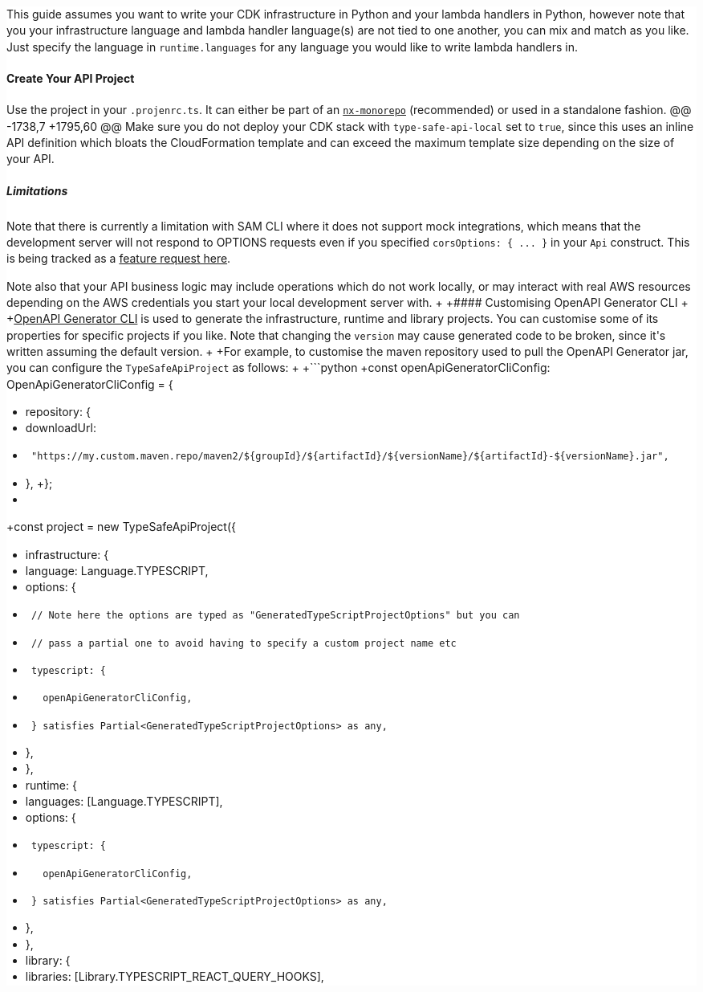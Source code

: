  This guide assumes you want to write your CDK infrastructure in Python and your lambda handlers in Python, however note that you your infrastructure language and lambda handler language(s) are not tied to one another, you can mix and match as you like. Just specify the language in `runtime.languages` for any language you would like to write lambda handlers in.
 
 #### Create Your API Project
 
 Use the project in your `.projenrc.ts`. It can either be part of an [`nx-monorepo`](../nx-monorepo/README.md) (recommended) or used in a standalone fashion.
@@ -1738,7 +1795,60 @@
 Make sure you do not deploy your CDK stack with `type-safe-api-local` set to `true`, since this uses an inline API definition which bloats the CloudFormation template and can exceed the maximum template size depending on the size of your API.
 
 ##### Limitations
 
 Note that there is currently a limitation with SAM CLI where it does not support mock integrations, which means that the development server will not respond to OPTIONS requests even if you specified `corsOptions: { ... }` in your `Api` construct. This is being tracked as a [feature request here](https://github.com/aws/aws-sam-cli/issues/4973).
 
 Note also that your API business logic may include operations which do not work locally, or may interact with real AWS resources depending on the AWS credentials you start your local development server with.
+
+#### Customising OpenAPI Generator CLI
+
+[OpenAPI Generator CLI](https://github.com/OpenAPITools/openapi-generator-cli) is used to generate the infrastructure, runtime and library projects. You can customise some of its properties for specific projects if you like. Note that changing the `version` may cause generated code to be broken, since it's written assuming the default version.
+
+For example, to customise the maven repository used to pull the OpenAPI Generator jar, you can configure the `TypeSafeApiProject` as follows:
+
+```python
+const openApiGeneratorCliConfig: OpenApiGeneratorCliConfig = {
+  repository: {
+    downloadUrl:
+      "https://my.custom.maven.repo/maven2/${groupId}/${artifactId}/${versionName}/${artifactId}-${versionName}.jar",
+  },
+};
+
+const project = new TypeSafeApiProject({
+  infrastructure: {
+    language: Language.TYPESCRIPT,
+    options: {
+      // Note here the options are typed as "GeneratedTypeScriptProjectOptions" but you can
+      // pass a partial one to avoid having to specify a custom project name etc
+      typescript: {
+        openApiGeneratorCliConfig,
+      } satisfies Partial<GeneratedTypeScriptProjectOptions> as any,
+    },
+  },
+  runtime: {
+    languages: [Language.TYPESCRIPT],
+    options: {
+      typescript: {
+        openApiGeneratorCliConfig,
+      } satisfies Partial<GeneratedTypeScriptProjectOptions> as any,
+    },
+  },
+  library: {
+    libraries: [Library.TYPESCRIPT_REACT_QUERY_HOOKS],